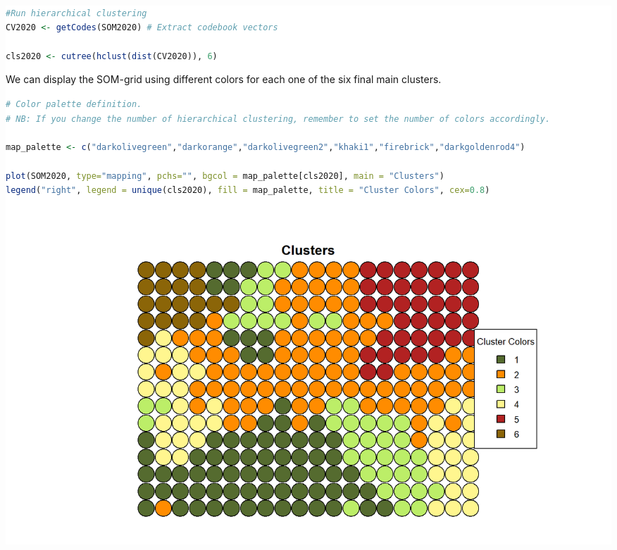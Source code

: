 
```r
#Run hierarchical clustering
CV2020 <- getCodes(SOM2020) # Extract codebook vectors

cls2020 <- cutree(hclust(dist(CV2020)), 6)
```

We can display the SOM-grid using different colors for each one of the six final main clusters.


```r
# Color palette definition.
# NB: If you change the number of hierarchical clustering, remember to set the number of colors accordingly.

map_palette <- c("darkolivegreen","darkorange","darkolivegreen2","khaki1","firebrick","darkgoldenrod4")

plot(SOM2020, type="mapping", pchs="", bgcol = map_palette[cls2020], main = "Clusters")
legend("right", legend = unique(cls2020), fill = map_palette, title = "Cluster Colors", cex=0.8)
```

<img src="07-SOM_files/figure-html/clustermap-1.png" width="672" style="display: block; margin: auto;" />
